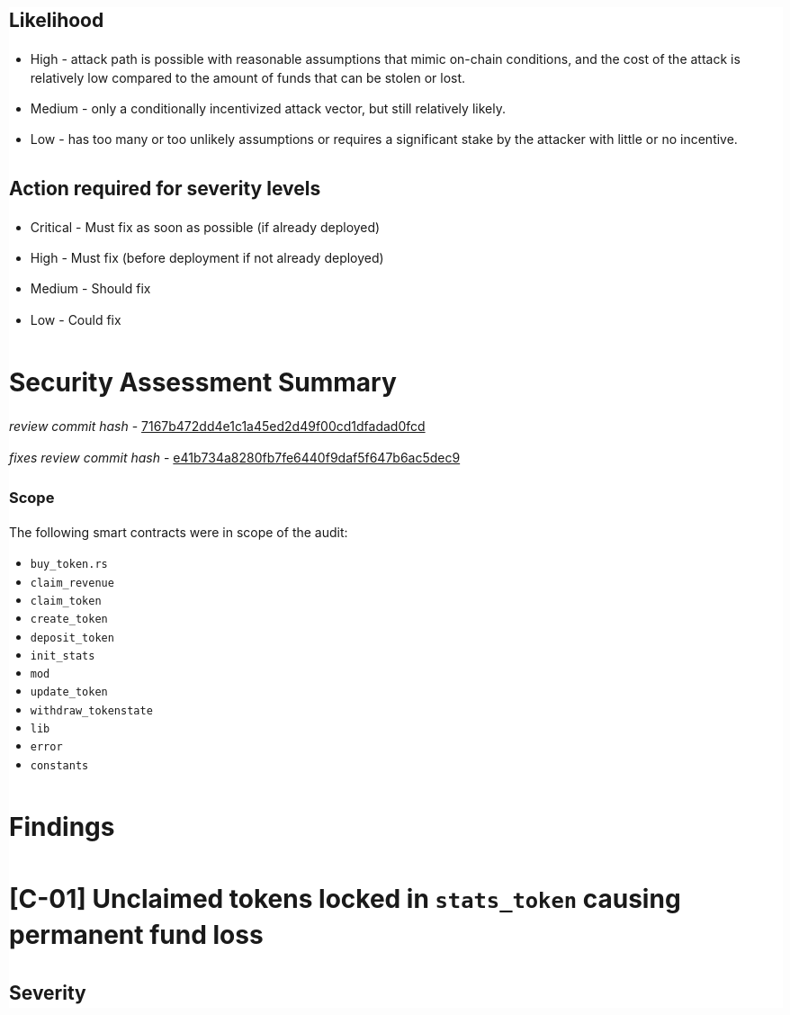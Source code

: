 ## Likelihood

- High - attack path is possible with reasonable assumptions that mimic on-chain conditions, and the cost of the attack is relatively low compared to the amount of funds that can be stolen or lost.

- Medium - only a conditionally incentivized attack vector, but still relatively likely.

- Low - has too many or too unlikely assumptions or requires a significant stake by the attacker with little or no incentive.

## Action required for severity levels

- Critical - Must fix as soon as possible (if already deployed)

- High - Must fix (before deployment if not already deployed)

- Medium - Should fix

- Low - Could fix

# Security Assessment Summary

_review commit hash_ - [7167b472dd4e1c1a45ed2d49f00cd1dfadad0fcd](https://github.com/merklelabshq/desci-launchpad/tree/7167b472dd4e1c1a45ed2d49f00cd1dfadad0fcd)

_fixes review commit hash_ - [e41b734a8280fb7fe6440f9daf5f647b6ac5dec9](https://github.com/merklelabshq/desci-launchpad/tree/e41b734a8280fb7fe6440f9daf5f647b6ac5dec9)

### Scope

The following smart contracts were in scope of the audit:

- `buy_token.rs`
- `claim_revenue`
- `claim_token`
- `create_token`
- `deposit_token`
- `init_stats`
- `mod`
- `update_token`
- `withdraw_tokenstate`
- `lib`
- `error`
- `constants`

# Findings

# [C-01] Unclaimed tokens locked in `stats_token` causing permanent fund loss

## Severity
